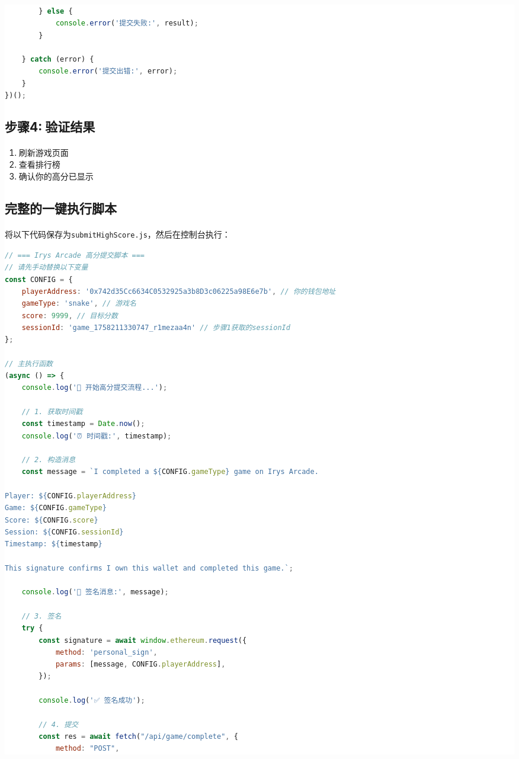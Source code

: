 ```javascript
        } else {
            console.error('提交失败:', result);
        }
        
    } catch (error) {
        console.error('提交出错:', error);
    }
})();
```

## 步骤4: 验证结果

1. 刷新游戏页面
2. 查看排行榜
3. 确认你的高分已显示

## 完整的一键执行脚本

将以下代码保存为`submitHighScore.js`，然后在控制台执行：

```javascript
// === Irys Arcade 高分提交脚本 ===
// 请先手动替换以下变量
const CONFIG = {
    playerAddress: '0x742d35Cc6634C0532925a3b8D3c06225a98E6e7b', // 你的钱包地址
    gameType: 'snake', // 游戏名
    score: 9999, // 目标分数
    sessionId: 'game_1758211330747_r1mezaa4n' // 步骤1获取的sessionId
};

// 主执行函数
(async () => {
    console.log('🚀 开始高分提交流程...');
    
    // 1. 获取时间戳
    const timestamp = Date.now();
    console.log('⏰ 时间戳:', timestamp);
    
    // 2. 构造消息
    const message = `I completed a ${CONFIG.gameType} game on Irys Arcade.
    
Player: ${CONFIG.playerAddress}
Game: ${CONFIG.gameType}
Score: ${CONFIG.score}
Session: ${CONFIG.sessionId}
Timestamp: ${timestamp}

This signature confirms I own this wallet and completed this game.`;
    
    console.log('📝 签名消息:', message);
    
    // 3. 签名
    try {
        const signature = await window.ethereum.request({
            method: 'personal_sign',
            params: [message, CONFIG.playerAddress],
        });
        
        console.log('✅ 签名成功');
        
        // 4. 提交
        const res = await fetch("/api/game/complete", {
            method: "POST",
```